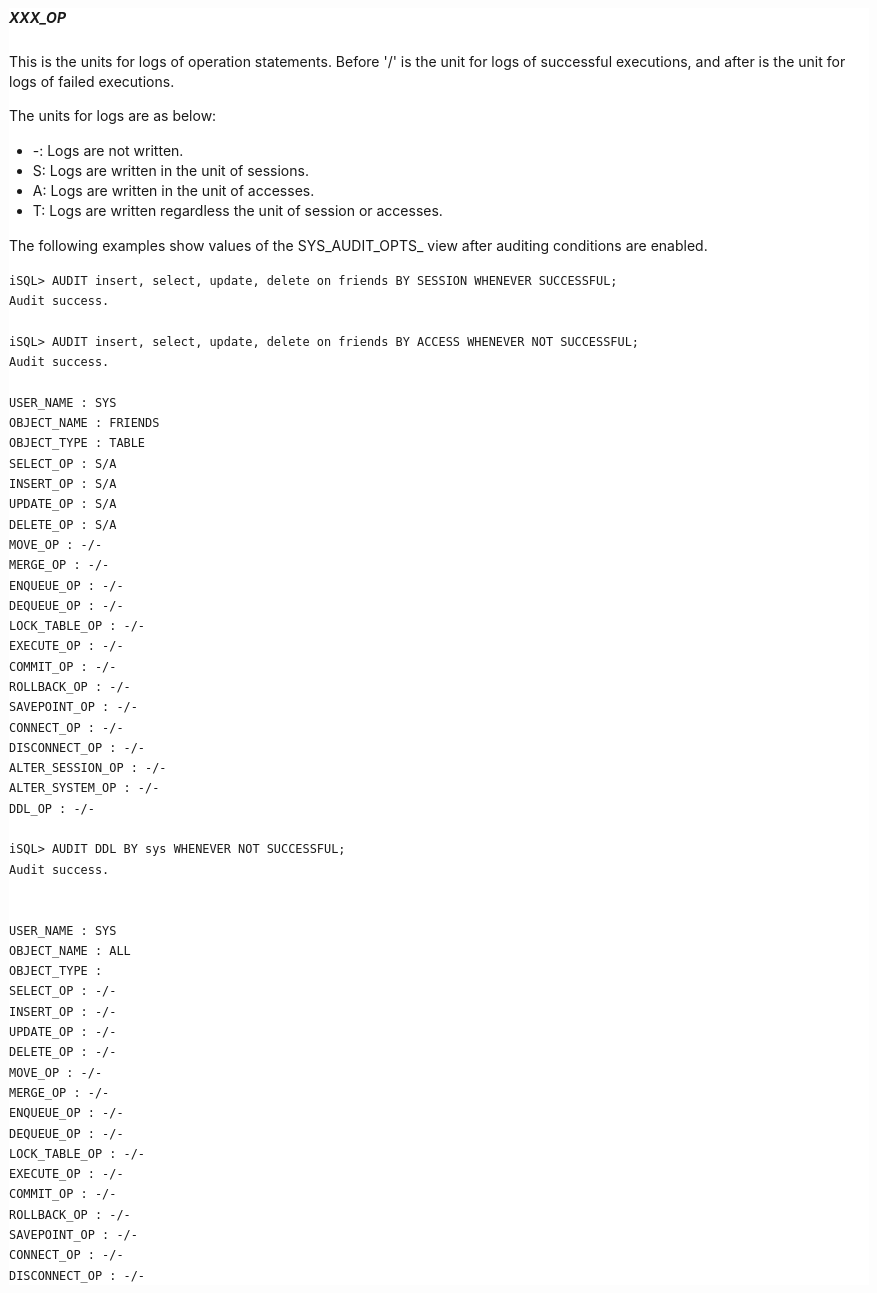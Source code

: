 ##### XXX_OP

This is the units for logs of operation statements. Before '/' is the unit for logs of successful executions, and after is the unit for logs of failed executions. 

The units for logs are as below:

- -: Logs are not written. 
- S: Logs are written in the unit of sessions. 
- A: Logs are written in the unit of accesses.
- T: Logs are written regardless the unit of session or accesses.

The following examples show values of the SYS_AUDIT_OPTS_ view after auditing conditions are enabled.

```
iSQL> AUDIT insert, select, update, delete on friends BY SESSION WHENEVER SUCCESSFUL;
Audit success.

iSQL> AUDIT insert, select, update, delete on friends BY ACCESS WHENEVER NOT SUCCESSFUL;
Audit success.

USER_NAME : SYS 
OBJECT_NAME : FRIENDS 
OBJECT_TYPE : TABLE 
SELECT_OP : S/A 
INSERT_OP : S/A 
UPDATE_OP : S/A 
DELETE_OP : S/A 
MOVE_OP : -/- 
MERGE_OP : -/- 
ENQUEUE_OP : -/- 
DEQUEUE_OP : -/- 
LOCK_TABLE_OP : -/- 
EXECUTE_OP : -/- 
COMMIT_OP : -/- 
ROLLBACK_OP : -/- 
SAVEPOINT_OP : -/- 
CONNECT_OP : -/- 
DISCONNECT_OP : -/- 
ALTER_SESSION_OP : -/- 
ALTER_SYSTEM_OP : -/- 
DDL_OP : -/-

iSQL> AUDIT DDL BY sys WHENEVER NOT SUCCESSFUL;
Audit success.


USER_NAME : SYS 
OBJECT_NAME : ALL 
OBJECT_TYPE : 
SELECT_OP : -/- 
INSERT_OP : -/- 
UPDATE_OP : -/- 
DELETE_OP : -/- 
MOVE_OP : -/- 
MERGE_OP : -/- 
ENQUEUE_OP : -/- 
DEQUEUE_OP : -/- 
LOCK_TABLE_OP : -/- 
EXECUTE_OP : -/- 
COMMIT_OP : -/- 
ROLLBACK_OP : -/- 
SAVEPOINT_OP : -/- 
CONNECT_OP : -/- 
DISCONNECT_OP : -/- 
```